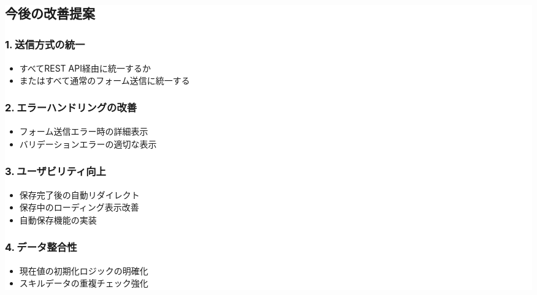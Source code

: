 ## 今後の改善提案

### 1. 送信方式の統一
- すべてREST API経由に統一するか
- またはすべて通常のフォーム送信に統一する

### 2. エラーハンドリングの改善
- フォーム送信エラー時の詳細表示
- バリデーションエラーの適切な表示

### 3. ユーザビリティ向上
- 保存完了後の自動リダイレクト
- 保存中のローディング表示改善
- 自動保存機能の実装

### 4. データ整合性
- 現在値の初期化ロジックの明確化
- スキルデータの重複チェック強化